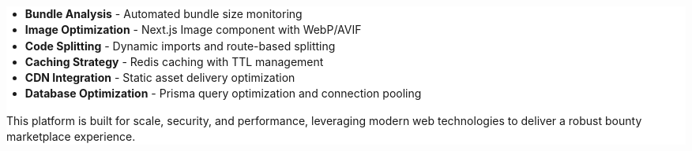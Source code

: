 - **Bundle Analysis** - Automated bundle size monitoring
- **Image Optimization** - Next.js Image component with WebP/AVIF
- **Code Splitting** - Dynamic imports and route-based splitting
- **Caching Strategy** - Redis caching with TTL management
- **CDN Integration** - Static asset delivery optimization
- **Database Optimization** - Prisma query optimization and connection pooling

This platform is built for scale, security, and performance, leveraging modern web technologies to deliver a robust bounty marketplace experience.